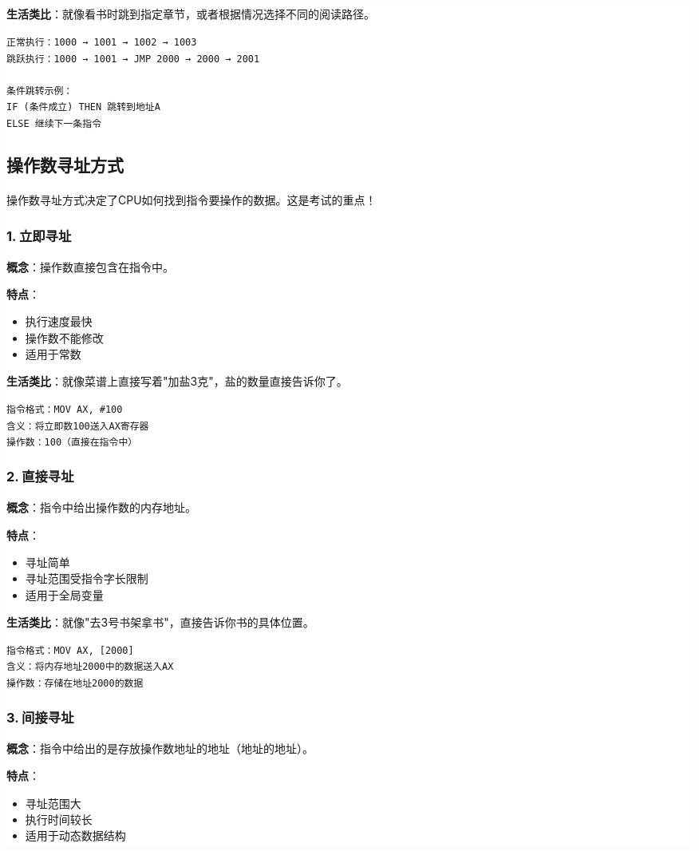 **生活类比**：就像看书时跳到指定章节，或者根据情况选择不同的阅读路径。

```
正常执行：1000 → 1001 → 1002 → 1003
跳跃执行：1000 → 1001 → JMP 2000 → 2000 → 2001

条件跳转示例：
IF (条件成立) THEN 跳转到地址A
ELSE 继续下一条指令
```

## 操作数寻址方式

操作数寻址方式决定了CPU如何找到指令要操作的数据。这是考试的重点！

### 1. 立即寻址

**概念**：操作数直接包含在指令中。

**特点**：
- 执行速度最快
- 操作数不能修改
- 适用于常数

**生活类比**：就像菜谱上直接写着"加盐3克"，盐的数量直接告诉你了。

```
指令格式：MOV AX, #100
含义：将立即数100送入AX寄存器
操作数：100（直接在指令中）
```

### 2. 直接寻址

**概念**：指令中给出操作数的内存地址。

**特点**：
- 寻址简单
- 寻址范围受指令字长限制
- 适用于全局变量

**生活类比**：就像"去3号书架拿书"，直接告诉你书的具体位置。

```
指令格式：MOV AX, [2000]
含义：将内存地址2000中的数据送入AX
操作数：存储在地址2000的数据
```

### 3. 间接寻址

**概念**：指令中给出的是存放操作数地址的地址（地址的地址）。

**特点**：
- 寻址范围大
- 执行时间较长
- 适用于动态数据结构
